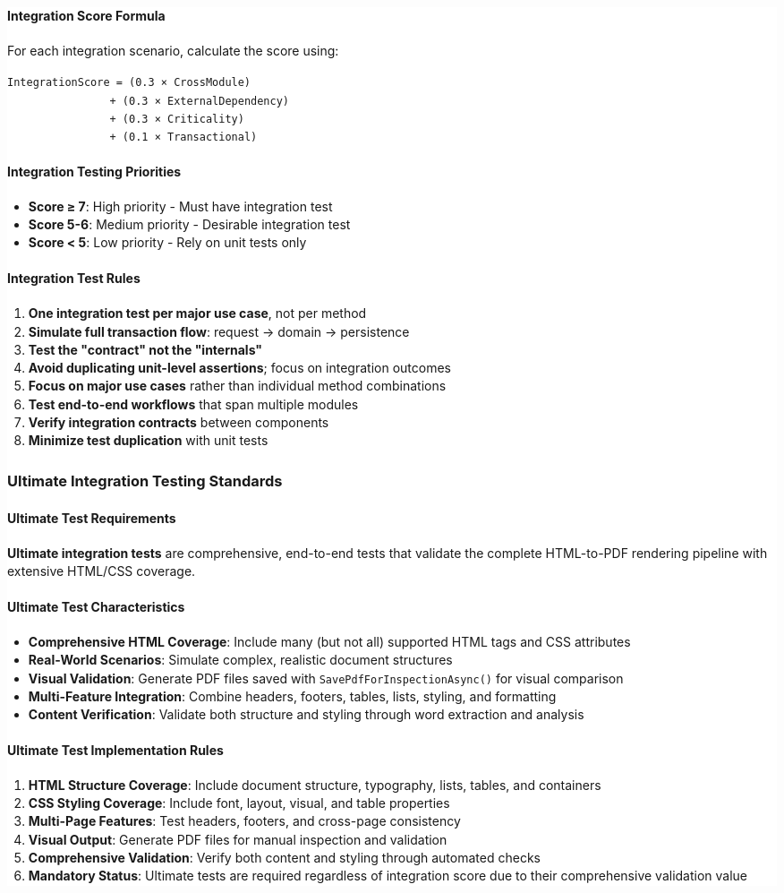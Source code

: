 #### Integration Score Formula

For each integration scenario, calculate the score using:

```
IntegrationScore = (0.3 × CrossModule)
                + (0.3 × ExternalDependency)
                + (0.3 × Criticality)
                + (0.1 × Transactional)
```

#### Integration Testing Priorities

- **Score ≥ 7**: High priority - Must have integration test
- **Score 5-6**: Medium priority - Desirable integration test
- **Score < 5**: Low priority - Rely on unit tests only

#### Integration Test Rules

1. **One integration test per major use case**, not per method
2. **Simulate full transaction flow**: request → domain → persistence
3. **Test the "contract" not the "internals"**
4. **Avoid duplicating unit-level assertions**; focus on integration outcomes
5. **Focus on major use cases** rather than individual method combinations
6. **Test end-to-end workflows** that span multiple modules
7. **Verify integration contracts** between components
8. **Minimize test duplication** with unit tests

### Ultimate Integration Testing Standards

#### Ultimate Test Requirements

**Ultimate integration tests** are comprehensive, end-to-end tests that validate the complete HTML-to-PDF rendering pipeline with extensive HTML/CSS coverage.

#### Ultimate Test Characteristics

- **Comprehensive HTML Coverage**: Include many (but not all) supported HTML tags and CSS attributes
- **Real-World Scenarios**: Simulate complex, realistic document structures
- **Visual Validation**: Generate PDF files saved with `SavePdfForInspectionAsync()` for visual comparison
- **Multi-Feature Integration**: Combine headers, footers, tables, lists, styling, and formatting
- **Content Verification**: Validate both structure and styling through word extraction and analysis

#### Ultimate Test Implementation Rules

1. **HTML Structure Coverage**: Include document structure, typography, lists, tables, and containers
2. **CSS Styling Coverage**: Include font, layout, visual, and table properties
3. **Multi-Page Features**: Test headers, footers, and cross-page consistency
4. **Visual Output**: Generate PDF files for manual inspection and validation
5. **Comprehensive Validation**: Verify both content and styling through automated checks
6. **Mandatory Status**: Ultimate tests are required regardless of integration score due to their comprehensive validation value
